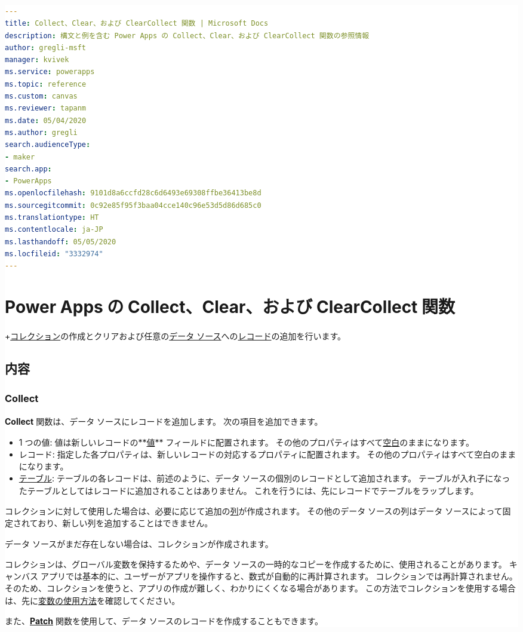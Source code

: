 ```yaml
---
title: Collect、Clear、および ClearCollect 関数 | Microsoft Docs
description: 構文と例を含む Power Apps の Collect、Clear、および ClearCollect 関数の参照情報
author: gregli-msft
manager: kvivek
ms.service: powerapps
ms.topic: reference
ms.custom: canvas
ms.reviewer: tapanm
ms.date: 05/04/2020
ms.author: gregli
search.audienceType:
- maker
search.app:
- PowerApps
ms.openlocfilehash: 9101d8a6ccfd28c6d6493e69308ffbe36413be8d
ms.sourcegitcommit: 0c92e85f95f3baa04cce140c96e53d5d86d685c0
ms.translationtype: HT
ms.contentlocale: ja-JP
ms.lasthandoff: 05/05/2020
ms.locfileid: "3332974"
---
```

# <a name="collect-clear-and-clearcollect-functions-in-power-apps"></a>Power Apps の Collect、Clear、および ClearCollect 関数

+[コレクション](../working-with-data-sources.md#collections)の作成とクリアおよび任意の[データ ソース](../working-with-data-sources.md)への[レコード](../working-with-tables.md#records)の追加を行います。

## <a name="description"></a>内容

### <a name="collect"></a>Collect

**Collect** 関数は、データ ソースにレコードを追加します。 次の項目を追加できます。

- 1 つの値: 値は新しいレコードの**[値](function-value.md)** フィールドに配置されます。  その他のプロパティはすべて[空白](function-isblank-isempty.md)のままになります。
- レコード: 指定した各プロパティは、新しいレコードの対応するプロパティに配置されます。  その他のプロパティはすべて空白のままになります。
- [テーブル](../working-with-tables.md): テーブルの各レコードは、前述のように、データ ソースの個別のレコードとして追加されます。 テーブルが入れ子になったテーブルとしてはレコードに追加されることはありません。 これを行うには、先にレコードでテーブルをラップします。

コレクションに対して使用した場合は、必要に応じて追加の[列](../working-with-tables.md#columns)が作成されます。 その他のデータ ソースの列はデータ ソースによって固定されており、新しい列を追加することはできません。  

データ ソースがまだ存在しない場合は、コレクションが作成されます。

コレクションは、グローバル変数を保持するためや、データ ソースの一時的なコピーを作成するために、使用されることがあります。 キャンバス アプリでは基本的に、ユーザーがアプリを操作すると、数式が自動的に再計算されます。 コレクションでは再計算されません。そのため、コレクションを使うと、アプリの作成が難しく、わかりにくくなる場合があります。 この方法でコレクションを使用する場合は、先に[変数の使用方法](../working-with-variables.md)を確認してください。

また、**[Patch](function-patch.md)** 関数を使用して、データ ソースのレコードを作成することもできます。
